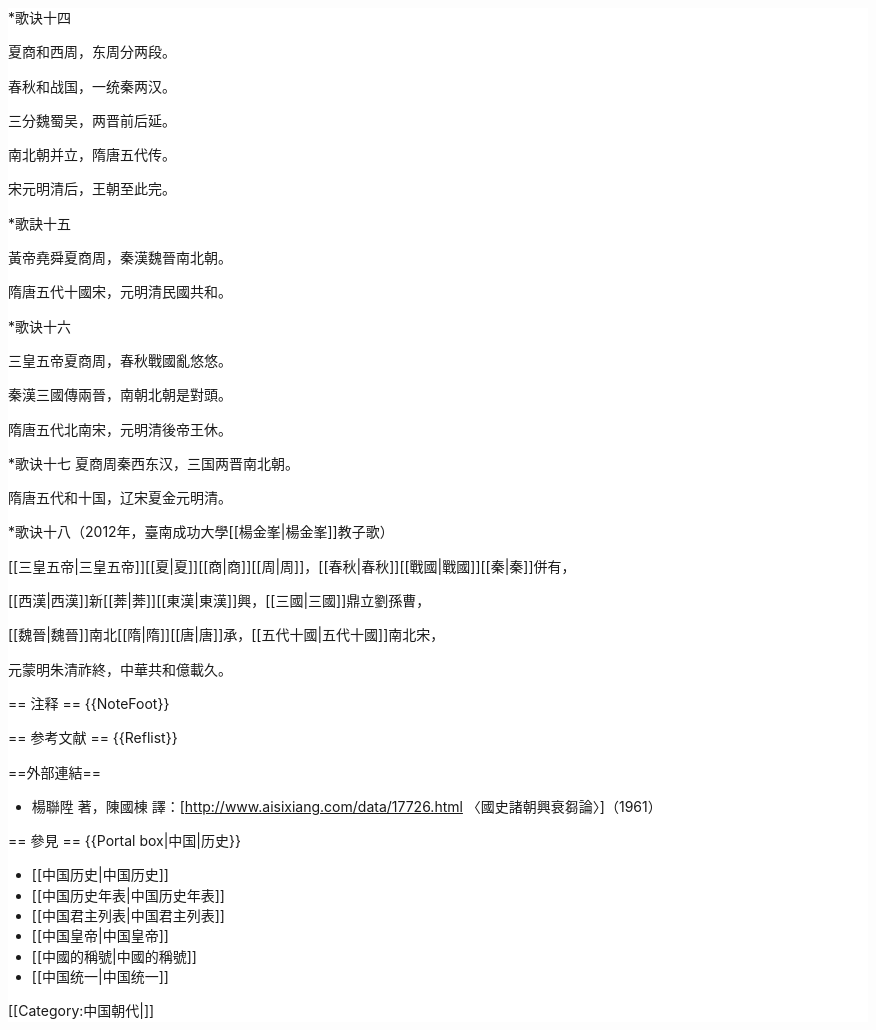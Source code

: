 *歌诀十四

夏商和西周，东周分两段。

春秋和战国，一统秦两汉。

三分魏蜀吴，两晋前后延。

南北朝并立，隋唐五代传。

宋元明清后，王朝至此完。


*歌訣十五

黃帝堯舜夏商周，秦漢魏晉南北朝。

隋唐五代十國宋，元明清民國共和。


*歌诀十六

三皇五帝夏商周，春秋戰國亂悠悠。

秦漢三國傳兩晉，南朝北朝是對頭。

隋唐五代北南宋，元明清後帝王休。


*歌诀十七
夏商周秦西东汉，三国两晋南北朝。

隋唐五代和十国，辽宋夏金元明清。


 
*歌诀十八（2012年，臺南成功大學[[楊金峯|楊金峯]]教子歌）
 
[[三皇五帝|三皇五帝]][[夏|夏]][[商|商]][[周|周]]，[[春秋|春秋]][[戰國|戰國]][[秦|秦]]併有，
 
[[西漢|西漢]]新[[莾|莾]][[東漢|東漢]]興，[[三國|三國]]鼎立劉孫曹，
 
[[魏晉|魏晉]]南北[[隋|隋]][[唐|唐]]承，[[五代十國|五代十國]]南北宋，
 
元蒙明朱清祚終，中華共和億載久。
</div>

== 注释 ==
{{NoteFoot}}

== 参考文献 ==
{{Reflist}}

==外部連結==
* 楊聯陞 著，陳國棟 譯：[http://www.aisixiang.com/data/17726.html 〈國史諸朝興衰芻論〉]（1961）

== 參見 ==
{{Portal box|中国|历史}}
* [[中国历史|中国历史]]
* [[中国历史年表|中国历史年表]]
* [[中国君主列表|中国君主列表]]
* [[中国皇帝|中国皇帝]]
* [[中國的稱號|中國的稱號]]
* [[中国统一|中国统一]]

[[Category:中国朝代|]]